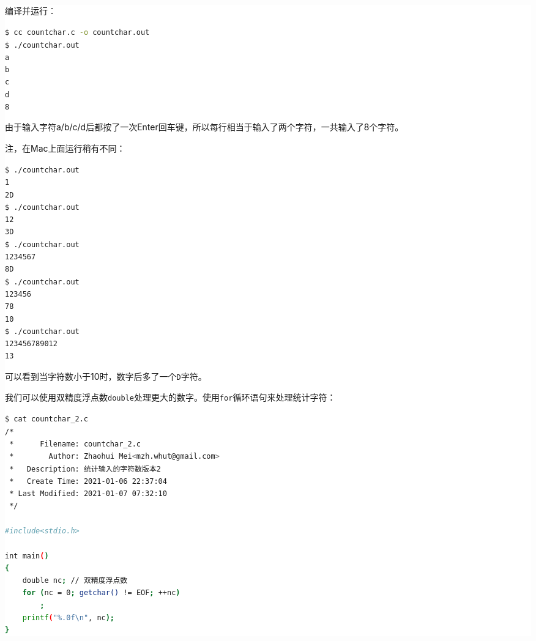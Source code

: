 编译并运行：

```sh
$ cc countchar.c -o countchar.out 
$ ./countchar.out 
a
b
c
d
8
```

由于输入字符a/b/c/d后都按了一次Enter回车键，所以每行相当于输入了两个字符，一共输入了8个字符。

注，在Mac上面运行稍有不同：

```sh
$ ./countchar.out
1
2D
$ ./countchar.out
12
3D
$ ./countchar.out
1234567
8D
$ ./countchar.out
123456
78
10
$ ./countchar.out
123456789012
13
```

可以看到当字符数小于10时，数字后多了一个`D`字符。

我们可以使用双精度浮点数`double`处理更大的数字。使用`for`循环语句来处理统计字符：

```sh
$ cat countchar_2.c
/*
 *      Filename: countchar_2.c
 *        Author: Zhaohui Mei<mzh.whut@gmail.com>
 *   Description: 统计输入的字符数版本2
 *   Create Time: 2021-01-06 22:37:04
 * Last Modified: 2021-01-07 07:32:10
 */

#include<stdio.h>

int main()
{
    double nc; // 双精度浮点数
    for (nc = 0; getchar() != EOF; ++nc)
        ;
    printf("%.0f\n", nc);
}
```
